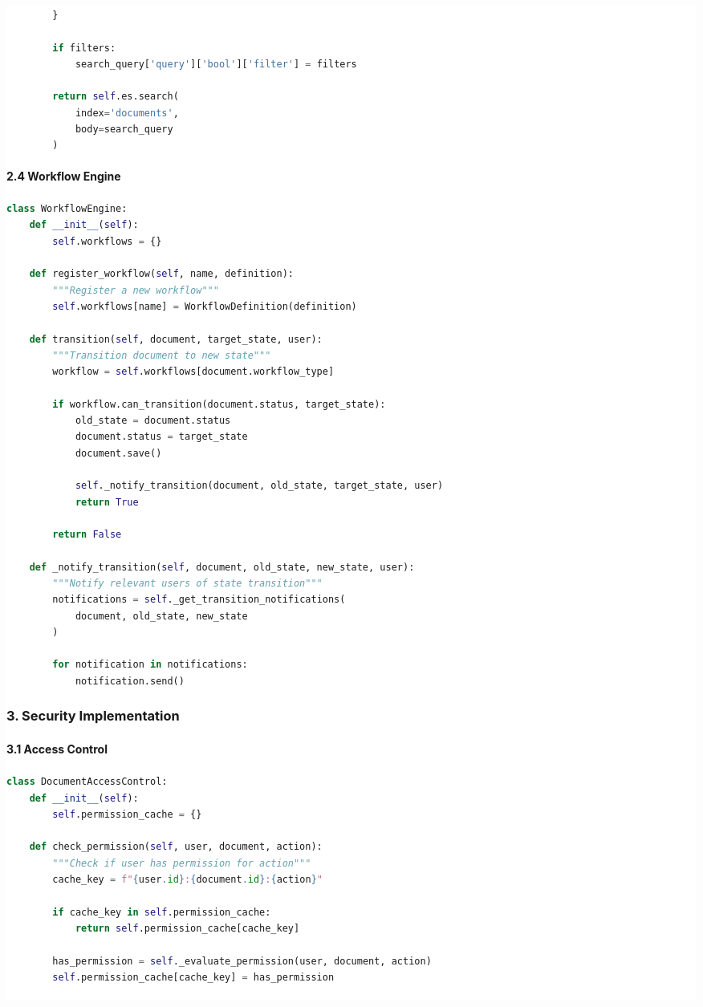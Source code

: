 ```python
        }
        
        if filters:
            search_query['query']['bool']['filter'] = filters
            
        return self.es.search(
            index='documents',
            body=search_query
        )
```

#### 2.4 Workflow Engine
```python
class WorkflowEngine:
    def __init__(self):
        self.workflows = {}
        
    def register_workflow(self, name, definition):
        """Register a new workflow"""
        self.workflows[name] = WorkflowDefinition(definition)
        
    def transition(self, document, target_state, user):
        """Transition document to new state"""
        workflow = self.workflows[document.workflow_type]
        
        if workflow.can_transition(document.status, target_state):
            old_state = document.status
            document.status = target_state
            document.save()
            
            self._notify_transition(document, old_state, target_state, user)
            return True
            
        return False
        
    def _notify_transition(self, document, old_state, new_state, user):
        """Notify relevant users of state transition"""
        notifications = self._get_transition_notifications(
            document, old_state, new_state
        )
        
        for notification in notifications:
            notification.send()
```

### 3. Security Implementation

#### 3.1 Access Control
```python
class DocumentAccessControl:
    def __init__(self):
        self.permission_cache = {}
        
    def check_permission(self, user, document, action):
        """Check if user has permission for action"""
        cache_key = f"{user.id}:{document.id}:{action}"
        
        if cache_key in self.permission_cache:
            return self.permission_cache[cache_key]
            
        has_permission = self._evaluate_permission(user, document, action)
        self.permission_cache[cache_key] = has_permission
        
```
